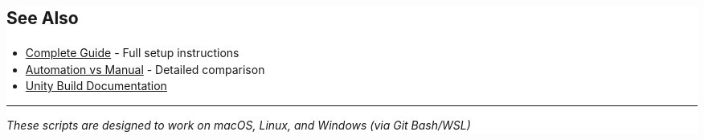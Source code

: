 
## See Also

- [Complete Guide](../Documentation/COMPLETE_GUIDE.md) - Full setup instructions
- [Automation vs Manual](../Documentation/AUTOMATION_VS_MANUAL.md) - Detailed comparison
- [Unity Build Documentation](https://docs.unity3d.com/Manual/CommandLineArguments.html)

---

*These scripts are designed to work on macOS, Linux, and Windows (via Git Bash/WSL)*
